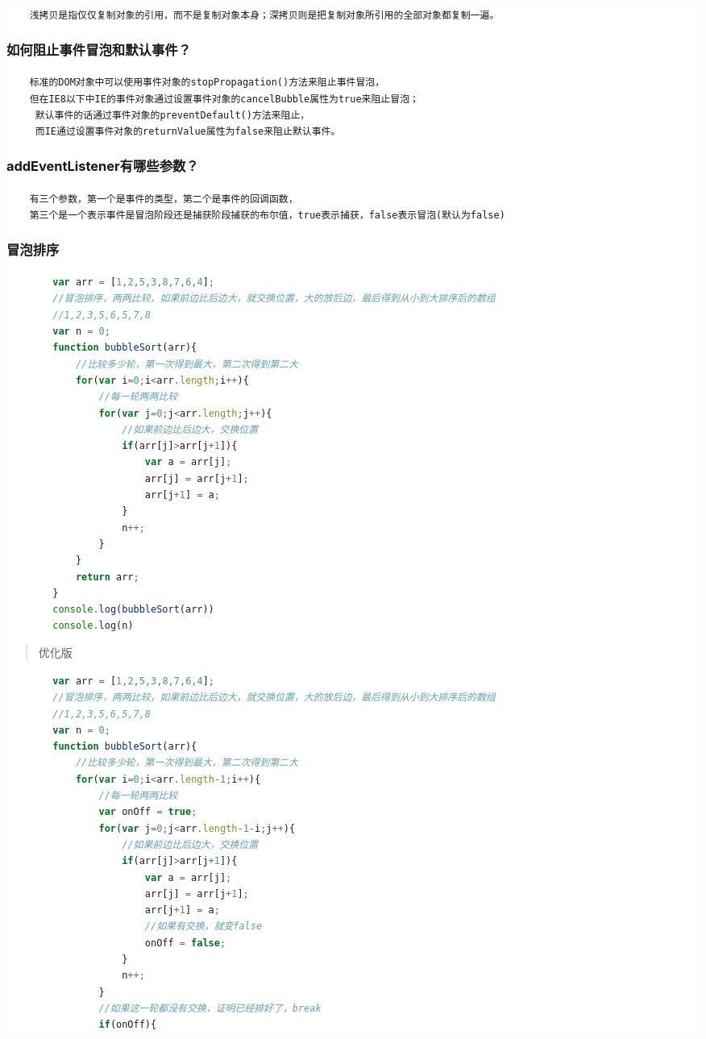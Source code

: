 		浅拷贝是指仅仅复制对象的引用，而不是复制对象本身；深拷贝则是把复制对象所引用的全部对象都复制一遍。

### 如何阻止事件冒泡和默认事件？

		标准的DOM对象中可以使用事件对象的stopPropagation()方法来阻止事件冒泡，
		但在IE8以下中IE的事件对象通过设置事件对象的cancelBubble属性为true来阻止冒泡；
		 默认事件的话通过事件对象的preventDefault()方法来阻止，
		 而IE通过设置事件对象的returnValue属性为false来阻止默认事件。

### addEventListener有哪些参数？

		有三个参数，第一个是事件的类型，第二个是事件的回调函数，
		第三个是一个表示事件是冒泡阶段还是捕获阶段捕获的布尔值，true表示捕获，false表示冒泡(默认为false)

### 冒泡排序

```javascript
	    var arr = [1,2,5,3,8,7,6,4];
		//冒泡排序，两两比较，如果前边比后边大，就交换位置，大的放后边，最后得到从小到大排序后的数组
		//1,2,3,5,6,5,7,8
		var n = 0;
		function bubbleSort(arr){
			//比较多少轮，第一次得到最大，第二次得到第二大
			for(var i=0;i<arr.length;i++){
				//每一轮两两比较
				for(var j=0;j<arr.length;j++){
					//如果前边比后边大，交换位置
					if(arr[j]>arr[j+1]){
						var a = arr[j];
						arr[j] = arr[j+1];
						arr[j+1] = a;
					}
					n++;
				}
			}
			return arr;
		}
		console.log(bubbleSort(arr))
		console.log(n)
```

> 优化版

```javascript
		var arr = [1,2,5,3,8,7,6,4];
		//冒泡排序，两两比较，如果前边比后边大，就交换位置，大的放后边，最后得到从小到大排序后的数组
		//1,2,3,5,6,5,7,8
		var n = 0;
		function bubbleSort(arr){
			//比较多少轮，第一次得到最大，第二次得到第二大
			for(var i=0;i<arr.length-1;i++){
				//每一轮两两比较
				var onOff = true;
				for(var j=0;j<arr.length-1-i;j++){
					//如果前边比后边大，交换位置
					if(arr[j]>arr[j+1]){
						var a = arr[j];
						arr[j] = arr[j+1];
						arr[j+1] = a;
						//如果有交换，就变false
						onOff = false;
					}
					n++;
				}
				//如果这一轮都没有交换，证明已经排好了，break
				if(onOff){
```